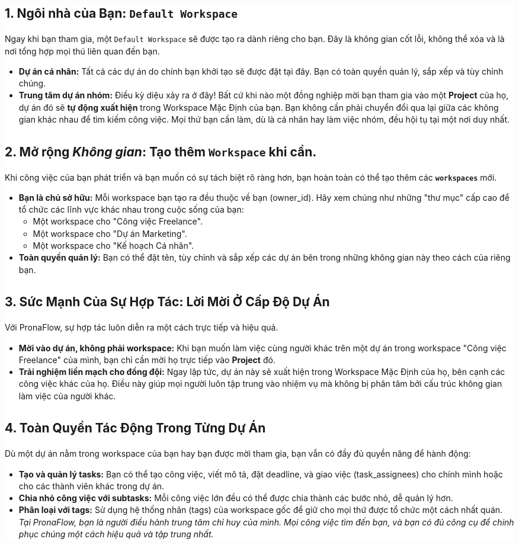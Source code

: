 ## 1. Ngôi nhà của Bạn: `Default Workspace`
Ngay khi bạn tham gia, một `Default Workspace` sẽ được tạo ra dành riêng cho bạn. Đây là không gian cốt lỗi, không thể xóa và là nơi tổng hợp mọi thú liên quan đến bạn.
- **Dự án cá nhân:** Tất cả các dự án do chính bạn khởi tạo sẽ được đặt tại đây. Bạn có toàn quyền quản lý, sắp xếp và tùy chỉnh chúng.
- **Trung tâm dự án nhóm:** Điều kỳ diệu xảy ra ở đây! Bất cứ khi nào một đồng nghiệp mời bạn tham gia vào một **Project** của họ, dự án đó sẽ **tự động xuất hiện** trong Workspace Mặc Định của bạn. Bạn không cần phải chuyển đổi qua lại giữa các không gian khác nhau để tìm kiếm công việc. Mọi thứ bạn cần làm, dù là cá nhân hay làm việc nhóm, đều hội tụ tại một nơi duy nhất.
## 2. **Mở rộng *Không gian***: Tạo thêm `Workspace` khi cần.
Khi công việc của bạn phát triển và bạn muốn có sự tách biệt rõ ràng hơn, bạn hoàn toàn có thể tạo thêm các **`workspaces`** mới.
- **Bạn là chủ sở hữu:** Mỗi workspace bạn tạo ra đều thuộc về bạn (owner_id). Hãy xem chúng như những "thư mục" cấp cao để tổ chức các lĩnh vực khác nhau trong cuộc sống của bạn:
    - Một workspace cho "Công việc Freelance".
    - Một workspace cho "Dự án Marketing".
    - Một workspace cho "Kế hoạch Cá nhân".
- **Toàn quyền quản lý:** Bạn có thể đặt tên, tùy chỉnh và sắp xếp các dự án bên trong những không gian này theo cách của riêng bạn.
## **3. Sức Mạnh Của Sự Hợp Tác: Lời Mời Ở Cấp Độ Dự Án**
Với PronaFlow, sự hợp tác luôn diễn ra một cách trực tiếp và hiệu quả.
- **Mời vào dự án, không phải workspace:** Khi bạn muốn làm việc cùng người khác trên một dự án trong workspace "Công việc Freelance" của mình, bạn chỉ cần mời họ trực tiếp vào **Project** đó.
- **Trải nghiệm liền mạch cho đồng đội:** Ngay lập tức, dự án này sẽ xuất hiện trong Workspace Mặc Định của họ, bên cạnh các công việc khác của họ. Điều này giúp mọi người luôn tập trung vào nhiệm vụ mà không bị phân tâm bởi cấu trúc không gian làm việc của người khác.
## **4. Toàn Quyền Tác Động Trong Từng Dự Án**
Dù một dự án nằm trong workspace của bạn hay bạn được mời tham gia, bạn vẫn có đầy đủ quyền năng để hành động:
- **Tạo và quản lý tasks:** Bạn có thể tạo công việc, viết mô tả, đặt deadline, và giao việc (task_assignees) cho chính mình hoặc cho các thành viên khác trong dự án.
- **Chia nhỏ công việc với subtasks:** Mỗi công việc lớn đều có thể được chia thành các bước nhỏ, dễ quản lý hơn.
- **Phân loại với tags:** Sử dụng hệ thống nhãn (tags) của workspace gốc để giữ cho mọi thứ được tổ chức một cách nhất quán.
*Tại PronaFlow, bạn là người điều hành trung tâm chỉ huy của mình. Mọi công việc tìm đến bạn, và bạn có đủ công cụ để chinh phục chúng một cách hiệu quả và tập trung nhất.*